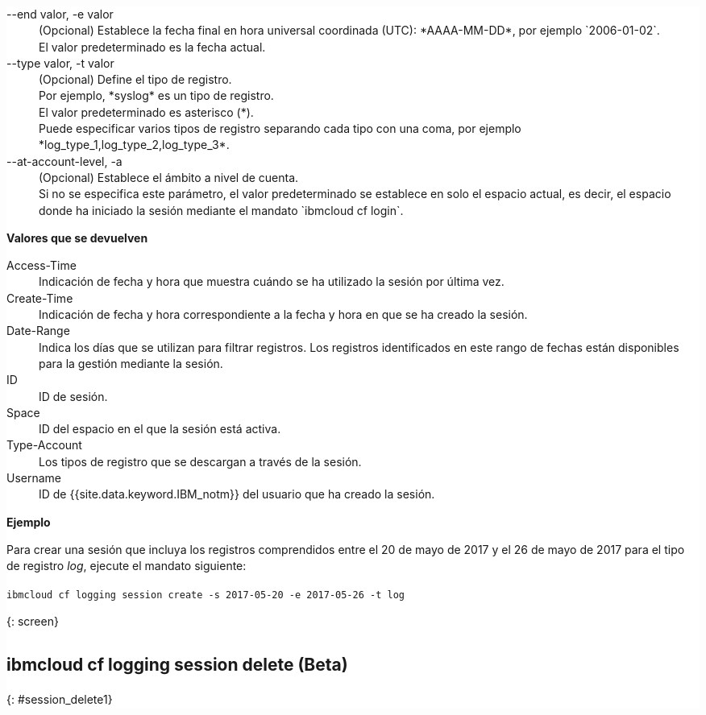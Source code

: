   <dt>--end valor, -e valor</dt>
  <dd>(Opcional) Establece la fecha final en hora universal coordinada (UTC): *AAAA-MM-DD*, por ejemplo `2006-01-02`. <br>El valor predeterminado es la fecha actual.
  </dd>
  
  <dt>--type valor, -t valor</dt>
  <dd>(Opcional) Define el tipo de registro. <br>Por ejemplo, *syslog* es un tipo de registro. <br>El valor predeterminado es asterisco (*). <br>Puede especificar varios tipos de registro separando cada tipo con una coma, por ejemplo *log_type_1,log_type_2,log_type_3*.
  </dd>
  
  <dt>--at-account-level, -a </dt>
  <dd>(Opcional) Establece el ámbito a nivel de cuenta. <br>Si no se especifica este parámetro, el valor predeterminado se establece en solo el espacio actual, es decir, el espacio donde ha iniciado la sesión mediante el mandato `ibmcloud cf login`.
  </dd>
</dl>

**Valores que se devuelven**

<dl>
<dt>Access-Time</dt>
<dd>Indicación de fecha y hora que muestra cuándo se ha utilizado la sesión por última vez.</dd>

<dt>Create-Time</dt>
<dd>Indicación de fecha y hora correspondiente a la fecha y hora en que se ha creado la sesión.</dd>

<dt>Date-Range</dt>
<dd>Indica los días que se utilizan para filtrar registros. Los registros identificados en este rango de fechas están disponibles para la gestión mediante la sesión.</dd>

<dt>ID</dt>
<dd>ID de sesión.</dd>

<dt>Space</dt>
<dd>ID del espacio en el que la sesión está activa.</dd>

<dt>Type-Account</dt>
<dd>Los tipos de registro que se descargan a través de la sesión.</dd>

<dt>Username</dt>
<dd>ID de {{site.data.keyword.IBM_notm}} del usuario que ha creado la sesión.</dd>
</dl>


**Ejemplo**

Para crear una sesión que incluya los registros comprendidos entre el 20 de mayo de 2017 y el 26 de mayo de 2017 para el tipo de registro *log*, ejecute el mandato siguiente:

```
ibmcloud cf logging session create -s 2017-05-20 -e 2017-05-26 -t log
```
{: screen}


## ibmcloud cf logging session delete (Beta)
{: #session_delete1}
